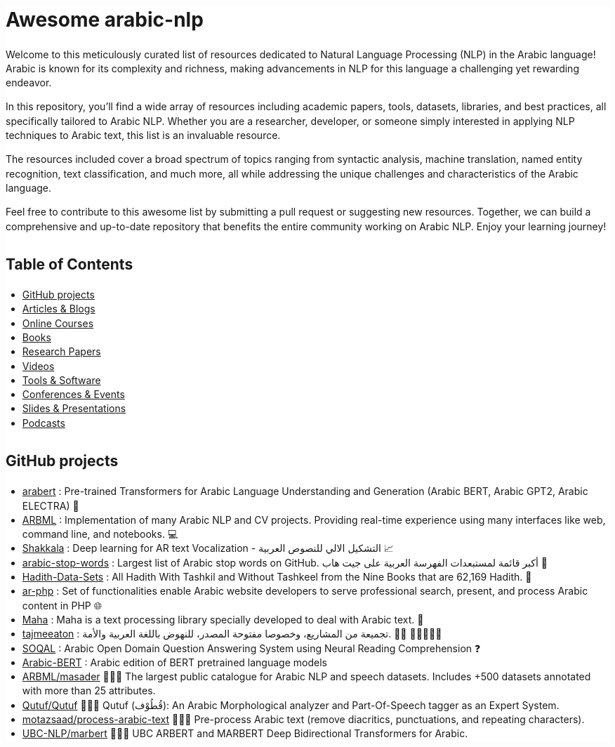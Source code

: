 # Awesome arabic-nlp

Welcome to this meticulously curated list of resources dedicated to Natural Language Processing (NLP) in the Arabic language! Arabic is known for its complexity and richness, making advancements in NLP for this language a challenging yet rewarding endeavor.

In this repository, you’ll find a wide array of resources including academic papers, tools, datasets, libraries, and best practices, all specifically tailored to Arabic NLP. Whether you are a researcher, developer, or someone simply interested in applying NLP techniques to Arabic text, this list is an invaluable resource.

The resources included cover a broad spectrum of topics ranging from syntactic analysis, machine translation, named entity recognition, text classification, and much more, all while addressing the unique challenges and characteristics of the Arabic language.

Feel free to contribute to this awesome list by submitting a pull request or suggesting new resources. Together, we can build a comprehensive and up-to-date repository that benefits the entire community working on Arabic NLP. Enjoy your learning journey!

## Table of Contents

- [GitHub projects](#github-projects)
- [Articles & Blogs](#articles-&-blogs)
- [Online Courses](#online-courses)
- [Books](#books)
- [Research Papers](#research-papers)
- [Videos](#videos)
- [Tools & Software](#tools-&-software)
- [Conferences & Events](#conferences-&-events)
- [Slides & Presentations](#slides-&-presentations)
- [Podcasts](#podcasts)

## GitHub projects

- [arabert](https://github.com/aub-mind/arabert) : Pre-trained Transformers for Arabic Language Understanding and Generation (Arabic BERT, Arabic GPT2, Arabic ELECTRA) :star2:
- [ARBML](https://github.com/ARBML/ARBML) : Implementation of many Arabic NLP and CV projects. Providing real-time experience using many interfaces like web, command line, and notebooks. :computer:
- [Shakkala](https://github.com/Barqawiz/Shakkala) : Deep learning for AR text Vocalization - التشكيل الالي للنصوص العربية :chart_with_upwards_trend:
- [arabic-stop-words](https://github.com/mohataher/arabic-stop-words) : Largest list of Arabic stop words on GitHub. أكبر قائمة لمستبعدات الفهرسة العربية على جيت هاب :closed_book:
- [Hadith-Data-Sets](https://github.com/abdelrahmaan/Hadith-Data-Sets) : All Hadith With Tashkil and Without Tashkeel from the Nine Books that are 62,169 Hadith. :book:
- [ar-php](https://github.com/khaled-alshamaa/ar-php) : Set of functionalities enable Arabic website developers to serve professional search, present, and process Arabic content in PHP :globe_with_meridians:
- [Maha](https://github.com/TRoboto/Maha) : Maha is a text processing library specially developed to deal with Arabic text. :scroll:
- [tajmeeaton](https://github.com/mobadarah/tajmeeaton) : تجميعة من المشاريع، وخصوصا مفتوحة المصدر، للنهوض باللغة العربية والأمة. 👨‍💻 👨‍🔬👨‍🏫🧕
- [SOQAL](https://github.com/husseinmozannar/SOQAL) : Arabic Open Domain Question Answering System using Neural Reading Comprehension :question:
- [Arabic-BERT](https://github.com/alisafaya/Arabic-BERT) : Arabic edition of BERT pretrained language models
- [ARBML/masader](https://github.com/ARBML/masader) 🌟🌟🌟  The largest public catalogue for Arabic NLP and speech datasets. Includes +500 datasets annotated with more than 25 attributes.
- [Qutuf/Qutuf](https://github.com/Qutuf/Qutuf) 🌟🌟🌟
Qutuf (قُطُوْف): An Arabic Morphological analyzer and Part-Of-Speech tagger as an Expert System.
- [motazsaad/process-arabic-text](https://github.com/motazsaad/process-arabic-text) 🌟🌟🌟
 Pre-process Arabic text (remove diacritics, punctuations, and repeating characters).
- [UBC-NLP/marbert](https://github.com/UBC-NLP/marbert) 🌟🌟🌟
 UBC ARBERT and MARBERT Deep Bidirectional Transformers for Arabic.